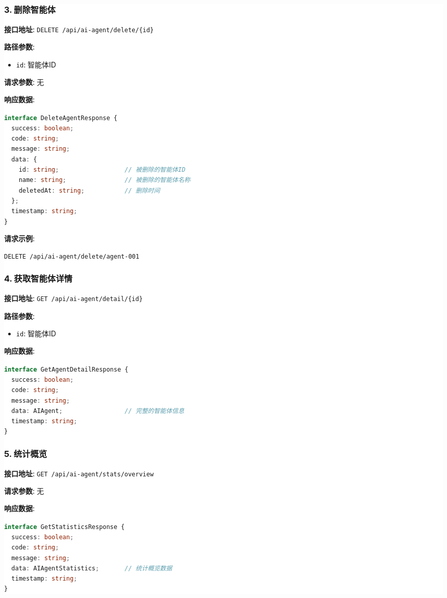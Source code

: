 ### 3. 删除智能体

**接口地址**: `DELETE /api/ai-agent/delete/{id}`

**路径参数**:
- `id`: 智能体ID

**请求参数**: 无

**响应数据**:
```typescript
interface DeleteAgentResponse {
  success: boolean;
  code: string;
  message: string;
  data: {
    id: string;                  // 被删除的智能体ID
    name: string;                // 被删除的智能体名称
    deletedAt: string;           // 删除时间
  };
  timestamp: string;
}
```

**请求示例**:
```bash
DELETE /api/ai-agent/delete/agent-001
```

### 4. 获取智能体详情

**接口地址**: `GET /api/ai-agent/detail/{id}`

**路径参数**:
- `id`: 智能体ID

**响应数据**:
```typescript
interface GetAgentDetailResponse {
  success: boolean;
  code: string;
  message: string;
  data: AIAgent;                 // 完整的智能体信息
  timestamp: string;
}
```

### 5. 统计概览

**接口地址**: `GET /api/ai-agent/stats/overview`

**请求参数**: 无

**响应数据**:
```typescript
interface GetStatisticsResponse {
  success: boolean;
  code: string;
  message: string;
  data: AIAgentStatistics;       // 统计概览数据
  timestamp: string;
}
```
